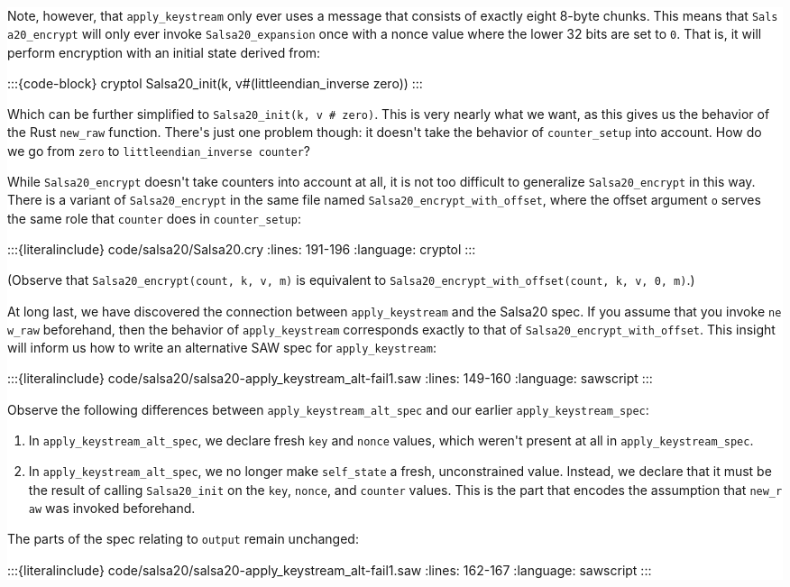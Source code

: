 Note, however, that `apply_keystream` only ever uses a message that consists of
exactly eight 8-byte chunks. This means that `Salsa20_encrypt` will only ever
invoke `Salsa20_expansion` once with a nonce value where the lower 32 bits are
set to `0`. That is, it will perform encryption with an initial state derived
from:

:::{code-block} cryptol
Salsa20_init(k, v#(littleendian_inverse zero))
:::

Which can be further simplified to `Salsa20_init(k, v # zero)`. This is very
nearly what we want, as this gives us the behavior of the Rust `new_raw`
function. There's just one problem though: it doesn't take the behavior of
`counter_setup` into account. How do we go from `zero` to `littleendian_inverse
counter`?

While `Salsa20_encrypt` doesn't take counters into account at all, it is not
too difficult to generalize `Salsa20_encrypt` in this way. There is a variant
of `Salsa20_encrypt` in the same file named `Salsa20_encrypt_with_offset`,
where the offset argument `o` serves the same role that `counter` does in
`counter_setup`:

:::{literalinclude} code/salsa20/Salsa20.cry
:lines: 191-196
:language: cryptol
:::

(Observe that `Salsa20_encrypt(count, k, v, m)` is equivalent to
`Salsa20_encrypt_with_offset(count, k, v, 0, m)`.)

At long last, we have discovered the connection between `apply_keystream` and
the Salsa20 spec. If you assume that you invoke `new_raw` beforehand, then the
behavior of `apply_keystream` corresponds exactly to that of
`Salsa20_encrypt_with_offset`. This insight will inform us how to write an
alternative SAW spec for `apply_keystream`:

:::{literalinclude} code/salsa20/salsa20-apply_keystream_alt-fail1.saw
:lines: 149-160
:language: sawscript
:::

Observe the following differences between `apply_keystream_alt_spec` and our
earlier `apply_keystream_spec`:

1. In `apply_keystream_alt_spec`, we declare fresh `key` and `nonce` values,
   which weren't present at all in `apply_keystream_spec`.

2. In `apply_keystream_alt_spec`, we no longer make `self_state` a fresh,
   unconstrained value. Instead, we declare that it must be the result of
   calling `Salsa20_init` on the `key`, `nonce`, and `counter` values. This
   is the part that encodes the assumption that `new_raw` was invoked
   beforehand.

The parts of the spec relating to `output` remain unchanged:

:::{literalinclude} code/salsa20/salsa20-apply_keystream_alt-fail1.saw
:lines: 162-167
:language: sawscript
:::
